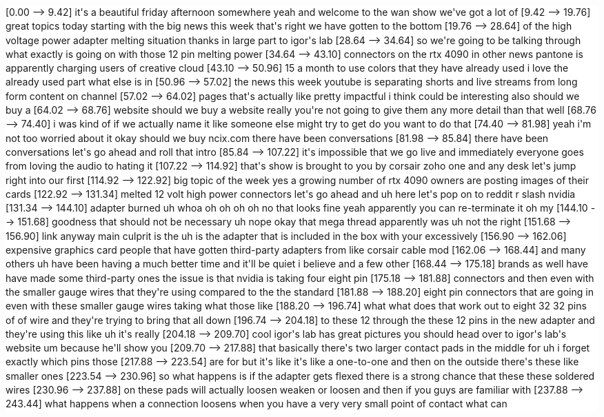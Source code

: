 [0.00 --> 9.42]  it's a beautiful friday afternoon somewhere yeah and welcome to the wan show we've got a lot of
[9.42 --> 19.76]  great topics today starting with the big news this week that's right we have gotten to the bottom
[19.76 --> 28.64]  of the high voltage power adapter melting situation thanks in large part to igor's lab
[28.64 --> 34.64]  so we're going to be talking through what exactly is going on with those 12 pin melting power
[34.64 --> 43.10]  connectors on the rtx 4090 in other news pantone is apparently charging users of creative cloud
[43.10 --> 50.96]  15 a month to use colors that they have already used i love the already used part what else is in
[50.96 --> 57.02]  the news this week youtube is separating shorts and live streams from long form content on channel
[57.02 --> 64.02]  pages that's actually like pretty impactful i think could be interesting also should we buy a
[64.02 --> 68.76]  website should we buy a website really you're not going to give them any more detail than that well
[68.76 --> 74.40]  i was kind of if we actually name it like someone else might try to get do you want to do that
[74.40 --> 81.98]  yeah i'm not too worried about it okay should we buy ncix.com there have been conversations
[81.98 --> 85.84]  there have been conversations let's go ahead and roll that intro
[85.84 --> 107.22]  it's impossible that we go live and immediately everyone goes from loving the audio to hating it
[107.22 --> 114.92]  that's show is brought to you by corsair zoho one and any desk let's jump right into our first
[114.92 --> 122.92]  big topic of the week yes a growing number of rtx 4090 owners are posting images of their cards
[122.92 --> 131.34]  melted 12 volt high power connectors let's go ahead and uh here let's pop on to reddit r slash nvidia
[131.34 --> 144.10]  adapter burned uh whoa oh oh oh oh no that looks fine yeah apparently you can re-terminate it oh my
[144.10 --> 151.68]  goodness that should not be necessary uh nope okay that mega thread apparently was uh not the right
[151.68 --> 156.90]  link anyway main culprit is the uh is the adapter that is included in the box with your excessively
[156.90 --> 162.06]  expensive graphics card people that have gotten third-party adapters from like corsair cable mod
[162.06 --> 168.44]  and many others uh have been having a much better time and it'll be quiet i believe and a few other
[168.44 --> 175.18]  brands as well have have made some third-party ones the issue is that nvidia is taking four eight pin
[175.18 --> 181.88]  connectors and then even with the smaller gauge wires that they're using compared to the the standard
[181.88 --> 188.20]  eight pin connectors that are going in even with these smaller gauge wires taking what those like
[188.20 --> 196.74]  what what does that work out to eight 32 32 pins of of wire and they're trying to bring that all down
[196.74 --> 204.18]  to these 12 through the these 12 pins in the new adapter and they're using this like uh it's really
[204.18 --> 209.70]  cool igor's lab has great pictures you should head over to igor's lab's website um because he'll show you
[209.70 --> 217.88]  that basically there's two larger contact pads in the middle for uh i forget exactly which pins those
[217.88 --> 223.54]  are for but it's like it's like a one-to-one and then on the outside there's these like smaller ones
[223.54 --> 230.96]  so what happens is if the adapter gets flexed there is a strong chance that these these soldered wires
[230.96 --> 237.88]  on these pads will actually loosen weaken or loosen and then if you guys are familiar with
[237.88 --> 243.44]  what happens when a connection loosens when you have a very very small point of contact what can